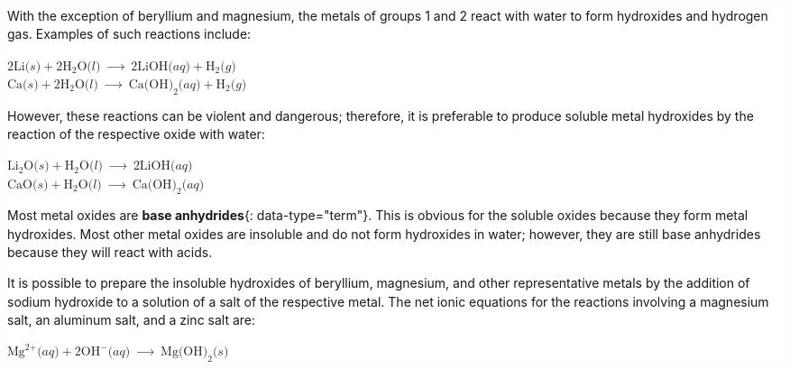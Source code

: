 With the exception of beryllium and magnesium, the metals of groups 1 and 2 react with water to form hydroxides and hydrogen gas. Examples of such reactions include:

<div data-type="equation">
<math xmlns="http://www.w3.org/1998/Math/MathML"><mrow><mtext>2Li</mtext><mo stretchy="false">(</mo><mi>s</mi><mo stretchy="false">)</mo><mo>+</mo><mn>2</mn><msub><mtext>H</mtext><mn>2</mn></msub><mtext>O</mtext><mo stretchy="false">(</mo><mi>l</mi><mo stretchy="false">)</mo><mspace width="0.2em" /><mo stretchy="false">⟶</mo><mspace width="0.2em" /><mtext>2LiOH</mtext><mo stretchy="false">(</mo><mi>a</mi><mi>q</mi><mo stretchy="false">)</mo><mo>+</mo><msub><mtext>H</mtext><mn>2</mn></msub><mo stretchy="false">(</mo><mi>g</mi><mo stretchy="false">)</mo></mrow></math>
</div>

<div data-type="equation">
<math xmlns="http://www.w3.org/1998/Math/MathML"><mrow><mtext>Ca</mtext><mo stretchy="false">(</mo><mi>s</mi><mo stretchy="false">)</mo><mo>+</mo><mn>2</mn><msub><mtext>H</mtext><mn>2</mn></msub><mtext>O</mtext><mo stretchy="false">(</mo><mi>l</mi><mo stretchy="false">)</mo><mspace width="0.2em" /><mo stretchy="false">⟶</mo><mspace width="0.2em" /><mtext>Ca</mtext><msub><mrow><mo stretchy="false">(</mo><mtext>OH</mtext><mo stretchy="false">)</mo></mrow><mn>2</mn></msub><mo stretchy="false">(</mo><mi>a</mi><mi>q</mi><mo stretchy="false">)</mo><mo>+</mo><msub><mtext>H</mtext><mn>2</mn></msub><mo stretchy="false">(</mo><mi>g</mi><mo stretchy="false">)</mo></mrow></math>
</div>

However, these reactions can be violent and dangerous; therefore, it is preferable to produce soluble metal hydroxides by the reaction of the respective oxide with water:

<div data-type="equation">
<math xmlns="http://www.w3.org/1998/Math/MathML"><mrow><msub><mrow><mtext>Li</mtext></mrow><mn>2</mn></msub><mtext>O</mtext><mo stretchy="false">(</mo><mi>s</mi><mo stretchy="false">)</mo><mo>+</mo><msub><mtext>H</mtext><mn>2</mn></msub><mtext>O</mtext><mo stretchy="false">(</mo><mi>l</mi><mo stretchy="false">)</mo><mspace width="0.2em" /><mo stretchy="false">⟶</mo><mspace width="0.2em" /><mtext>2LiOH</mtext><mo stretchy="false">(</mo><mi>a</mi><mi>q</mi><mo stretchy="false">)</mo></mrow></math>
</div>

<div data-type="equation">
<math xmlns="http://www.w3.org/1998/Math/MathML"><mrow><mtext>CaO</mtext><mo stretchy="false">(</mo><mi>s</mi><mo stretchy="false">)</mo><mo>+</mo><msub><mtext>H</mtext><mn>2</mn></msub><mtext>O</mtext><mo stretchy="false">(</mo><mi>l</mi><mo stretchy="false">)</mo><mspace width="0.2em" /><mo stretchy="false">⟶</mo><mspace width="0.2em" /><mtext>Ca</mtext><msub><mrow><mo stretchy="false">(</mo><mtext>OH</mtext><mo stretchy="false">)</mo></mrow><mn>2</mn></msub><mo stretchy="false">(</mo><mi>a</mi><mi>q</mi><mo stretchy="false">)</mo></mrow></math>
</div>

Most metal oxides are **base anhydrides**{: data-type="term"}. This is obvious for the soluble oxides because they form metal hydroxides. Most other metal oxides are insoluble and do not form hydroxides in water; however, they are still base anhydrides because they will react with acids.

It is possible to prepare the insoluble hydroxides of beryllium, magnesium, and other representative metals by the addition of sodium hydroxide to a solution of a salt of the respective metal. The net ionic equations for the reactions involving a magnesium salt, an aluminum salt, and a zinc salt are:

<div data-type="equation">
<math xmlns="http://www.w3.org/1998/Math/MathML"><mrow><msup><mrow><mtext>Mg</mtext></mrow><mrow><mn>2+</mn></mrow></msup><mo stretchy="false">(</mo><mi>a</mi><mi>q</mi><mo stretchy="false">)</mo><mo>+</mo><mn>2</mn><msup><mrow><mtext>OH</mtext></mrow><mtext>−</mtext></msup><mo stretchy="false">(</mo><mi>a</mi><mi>q</mi><mo stretchy="false">)</mo><mspace width="0.2em" /><mo stretchy="false">⟶</mo><mspace width="0.2em" /><mtext>Mg</mtext><msub><mrow><mo stretchy="false">(</mo><mtext>OH</mtext><mo stretchy="false">)</mo></mrow><mn>2</mn></msub><mo stretchy="false">(</mo><mi>s</mi><mo stretchy="false">)</mo></mrow></math>
</div>
